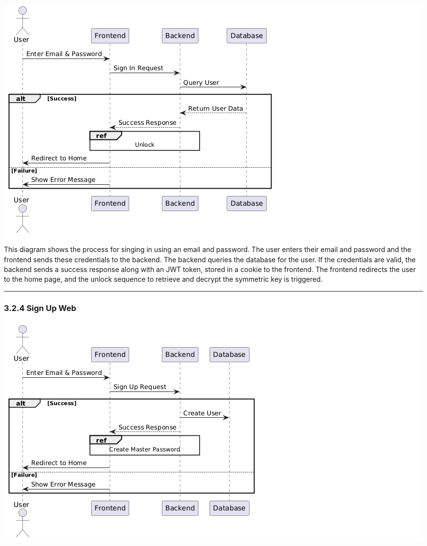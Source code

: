 ![alt text](images/sign-in.png)

This diagram shows the process for singing in using an email and password. The user enters their email and password and the frontend sends these credentials to the backend. The backend queries the database for the user. If the credentials are valid, the backend sends a success response along with an JWT token, stored in a cookie to the frontend. The frontend redirects the user to the home page, and the unlock sequence to retrieve and decrypt the symmetric key is triggered. 

---

### 3.2.4 Sign Up Web

![alt text](images/sign-up.png)
